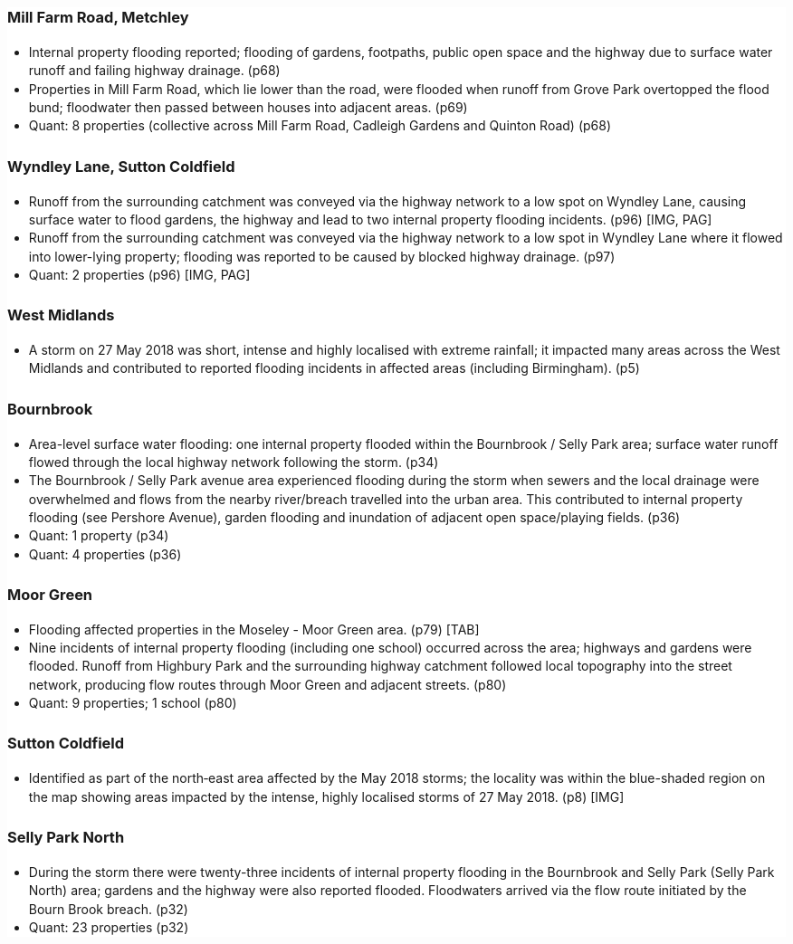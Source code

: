 ### Mill Farm Road, Metchley
* Internal property flooding reported; flooding of gardens, footpaths, public open space and the highway due to surface water runoff and failing highway drainage. (p68)
* Properties in Mill Farm Road, which lie lower than the road, were flooded when runoff from Grove Park overtopped the flood bund; floodwater then passed between houses into adjacent areas. (p69)
* Quant: 8 properties (collective across Mill Farm Road, Cadleigh Gardens and Quinton Road) (p68)

### Wyndley Lane, Sutton Coldfield
* Runoff from the surrounding catchment was conveyed via the highway network to a low spot on Wyndley Lane, causing surface water to flood gardens, the highway and lead to two internal property flooding incidents. (p96) [IMG, PAG]
* Runoff from the surrounding catchment was conveyed via the highway network to a low spot in Wyndley Lane where it flowed into lower-lying property; flooding was reported to be caused by blocked highway drainage. (p97)
* Quant: 2 properties (p96) [IMG, PAG]

### West Midlands
* A storm on 27 May 2018 was short, intense and highly localised with extreme rainfall; it impacted many areas across the West Midlands and contributed to reported flooding incidents in affected areas (including Birmingham). (p5)

### Bournbrook
* Area-level surface water flooding: one internal property flooded within the Bournbrook / Selly Park area; surface water runoff flowed through the local highway network following the storm. (p34)
* The Bournbrook / Selly Park avenue area experienced flooding during the storm when sewers and the local drainage were overwhelmed and flows from the nearby river/breach travelled into the urban area. This contributed to internal property flooding (see Pershore Avenue), garden flooding and inundation of adjacent open space/playing fields. (p36)
* Quant: 1 property (p34)
* Quant: 4 properties (p36)

### Moor Green
* Flooding affected properties in the Moseley - Moor Green area. (p79) [TAB]
* Nine incidents of internal property flooding (including one school) occurred across the area; highways and gardens were flooded. Runoff from Highbury Park and the surrounding highway catchment followed local topography into the street network, producing flow routes through Moor Green and adjacent streets. (p80)
* Quant: 9 properties; 1 school (p80)

### Sutton Coldfield
* Identified as part of the north‑east area affected by the May 2018 storms; the locality was within the blue-shaded region on the map showing areas impacted by the intense, highly localised storms of 27 May 2018. (p8) [IMG]

### Selly Park North
* During the storm there were twenty-three incidents of internal property flooding in the Bournbrook and Selly Park (Selly Park North) area; gardens and the highway were also reported flooded. Floodwaters arrived via the flow route initiated by the Bourn Brook breach. (p32)
* Quant: 23 properties (p32)
